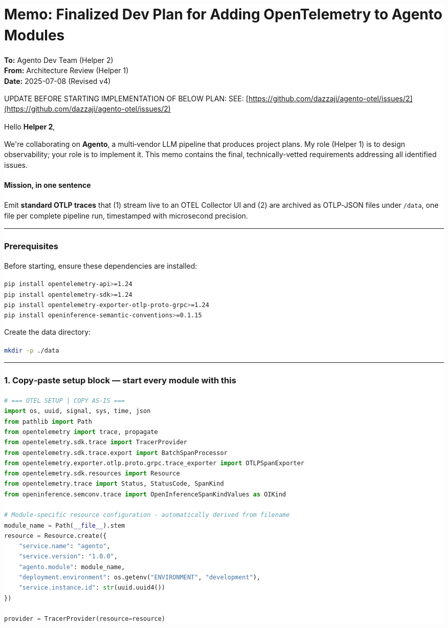 # Memo: Finalized Dev Plan for Adding OpenTelemetry to Agento Modules

**To:** Agento Dev Team (Helper 2)  
**From:** Architecture Review (Helper 1)  
**Date:** 2025-07-08 (Revised v4)

UPDATE BEFORE STARTING IMPLEMENTATION OF BELOW PLAN: SEE: [https://github.com/dazzaji/agento-otel/issues/2](https://github.com/dazzaji/agento-otel/issues/2)

Hello **Helper 2**,

We're collaborating on **Agento**, a multi‑vendor LLM pipeline that produces project plans. My role (Helper 1) is to design observability; your role is to implement it. This memo contains the final, technically-vetted requirements addressing all identified issues.

#### **Mission, in one sentence**

Emit **standard OTLP traces** that (1) stream live to an OTEL Collector UI and (2) are archived as OTLP‑JSON files under `/data`, one file per complete pipeline run, timestamped with microsecond precision.

---

### **Prerequisites**

Before starting, ensure these dependencies are installed:
```bash
pip install opentelemetry-api>=1.24
pip install opentelemetry-sdk>=1.24
pip install opentelemetry-exporter-otlp-proto-grpc>=1.24
pip install openinference-semantic-conventions>=0.1.15
```

Create the data directory:
```bash
mkdir -p ./data
```

---

### **1. Copy‑paste setup block — start every module with this**

```python
# === OTEL SETUP | COPY AS-IS ===
import os, uuid, signal, sys, time, json
from pathlib import Path
from opentelemetry import trace, propagate
from opentelemetry.sdk.trace import TracerProvider
from opentelemetry.sdk.trace.export import BatchSpanProcessor
from opentelemetry.exporter.otlp.proto.grpc.trace_exporter import OTLPSpanExporter
from opentelemetry.sdk.resources import Resource
from opentelemetry.trace import Status, StatusCode, SpanKind
from openinference.semconv.trace import OpenInferenceSpanKindValues as OIKind

# Module-specific resource configuration - automatically derived from filename
module_name = Path(__file__).stem
resource = Resource.create({
    "service.name": "agento",
    "service.version": "1.0.0",
    "agento.module": module_name,
    "deployment.environment": os.getenv("ENVIRONMENT", "development"),
    "service.instance.id": str(uuid.uuid4())
})

provider = TracerProvider(resource=resource)
```